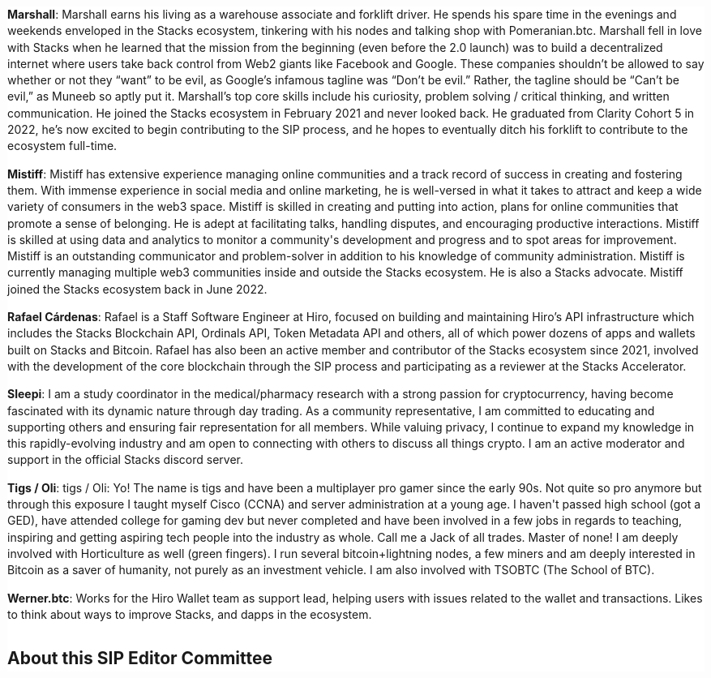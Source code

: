 **Marshall**: Marshall earns his living as a warehouse associate and forklift driver. He spends his spare time in the evenings and weekends enveloped in the Stacks ecosystem, tinkering with his nodes and talking shop with Pomeranian.btc.
Marshall fell in love with Stacks when he learned that the mission from the beginning (even before the 2.0 launch) was to build a decentralized internet where users take back control from Web2 giants like Facebook and Google. These companies shouldn’t be allowed to say whether or not they “want” to be evil, as Google’s infamous tagline was “Don’t be evil.” Rather, the tagline should be “Can’t be evil,” as Muneeb so aptly put it.
Marshall’s top core skills include his curiosity, problem solving / critical thinking, and written communication. He joined the Stacks ecosystem in February 2021 and never looked back. He graduated from Clarity Cohort 5 in 2022, he’s now excited to begin contributing to the SIP process, and he hopes to eventually ditch his forklift to contribute to the ecosystem full-time.

**Mistiff**: Mistiff has extensive experience managing online communities and a track record of success in creating and fostering them. With immense experience in social media and online marketing, he is well-versed in what it takes to attract and keep a wide variety of consumers in the web3 space. Mistiff is skilled in creating and putting into action, plans for online communities that promote a sense of belonging. He is adept at facilitating talks, handling disputes, and encouraging productive interactions. Mistiff is skilled at using data and analytics to monitor a community's development and progress and to spot areas for improvement. Mistiff is an outstanding communicator and problem-solver in addition to his knowledge of community administration. Mistiff is currently managing multiple web3 communities inside and outside the Stacks ecosystem. He is also a Stacks advocate. Mistiff joined the Stacks ecosystem back in June 2022.

**Rafael Cárdenas**: Rafael is a Staff Software Engineer at Hiro, focused on building and maintaining Hiro’s API infrastructure which includes the Stacks Blockchain API, Ordinals API, Token Metadata API and others, all of which power dozens of apps and wallets built on Stacks and Bitcoin. Rafael has also been an active member and contributor of the Stacks ecosystem since 2021, involved with the development of the core blockchain through the SIP process and participating as a reviewer at the Stacks Accelerator.

**Sleepi**: I am a study coordinator in the medical/pharmacy research with a strong passion for cryptocurrency, having become fascinated with its dynamic nature through day trading. As a community representative, I am committed to educating and supporting others and ensuring fair representation for all members. While valuing privacy, I continue to expand my knowledge in this rapidly-evolving industry and am open to connecting with others to discuss all things crypto. I am an active moderator and support in the official Stacks discord server.

**Tigs / Oli**: tigs / Oli: Yo! The name is tigs and have been a multiplayer pro gamer since the early 90s. Not quite so pro anymore but through this exposure I taught myself Cisco (CCNA) and server administration at a young age. I haven't passed high school (got a GED), have attended college for gaming dev but never completed and have been involved in a few jobs in regards to teaching, inspiring and getting aspiring tech people into the industry as whole. Call me a Jack of all trades. Master of none! I am deeply involved with Horticulture as well (green fingers). I run several bitcoin+lightning nodes, a few miners and am deeply interested in Bitcoin as a saver of humanity, not purely as an investment vehicle. I am also involved with TSOBTC (The School of BTC).

**Werner.btc**: Works for the Hiro Wallet team as support lead, helping users with issues related to the wallet and transactions. Likes to think about ways to improve Stacks, and dapps in the ecosystem.

## About this SIP Editor Committee
